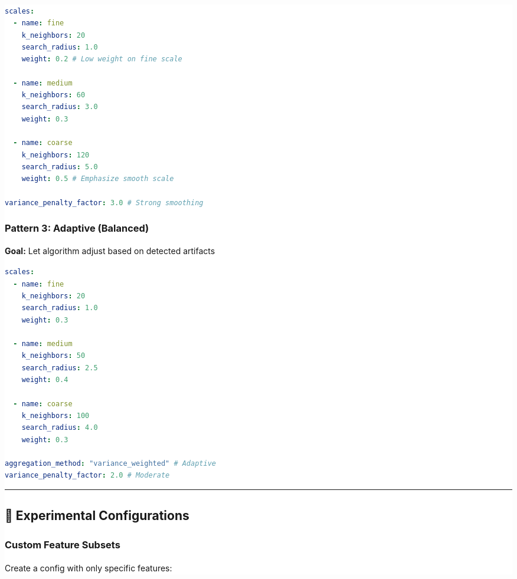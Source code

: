 ```yaml
scales:
  - name: fine
    k_neighbors: 20
    search_radius: 1.0
    weight: 0.2 # Low weight on fine scale

  - name: medium
    k_neighbors: 60
    search_radius: 3.0
    weight: 0.3

  - name: coarse
    k_neighbors: 120
    search_radius: 5.0
    weight: 0.5 # Emphasize smooth scale

variance_penalty_factor: 3.0 # Strong smoothing
```

### Pattern 3: Adaptive (Balanced)

**Goal:** Let algorithm adjust based on detected artifacts

```yaml
scales:
  - name: fine
    k_neighbors: 20
    search_radius: 1.0
    weight: 0.3

  - name: medium
    k_neighbors: 50
    search_radius: 2.5
    weight: 0.4

  - name: coarse
    k_neighbors: 100
    search_radius: 4.0
    weight: 0.3

aggregation_method: "variance_weighted" # Adaptive
variance_penalty_factor: 2.0 # Moderate
```

---

## 🧪 Experimental Configurations

### Custom Feature Subsets

Create a config with only specific features:
